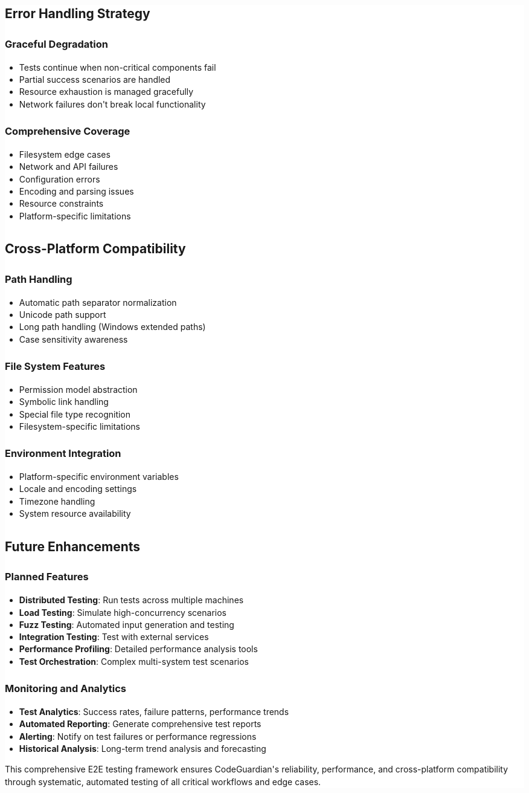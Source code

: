 ## Error Handling Strategy

### Graceful Degradation
- Tests continue when non-critical components fail
- Partial success scenarios are handled
- Resource exhaustion is managed gracefully
- Network failures don't break local functionality

### Comprehensive Coverage
- Filesystem edge cases
- Network and API failures
- Configuration errors
- Encoding and parsing issues
- Resource constraints
- Platform-specific limitations

## Cross-Platform Compatibility

### Path Handling
- Automatic path separator normalization
- Unicode path support
- Long path handling (Windows extended paths)
- Case sensitivity awareness

### File System Features
- Permission model abstraction
- Symbolic link handling
- Special file type recognition
- Filesystem-specific limitations

### Environment Integration
- Platform-specific environment variables
- Locale and encoding settings
- Timezone handling
- System resource availability

## Future Enhancements

### Planned Features
- **Distributed Testing**: Run tests across multiple machines
- **Load Testing**: Simulate high-concurrency scenarios
- **Fuzz Testing**: Automated input generation and testing
- **Integration Testing**: Test with external services
- **Performance Profiling**: Detailed performance analysis tools
- **Test Orchestration**: Complex multi-system test scenarios

### Monitoring and Analytics
- **Test Analytics**: Success rates, failure patterns, performance trends
- **Automated Reporting**: Generate comprehensive test reports
- **Alerting**: Notify on test failures or performance regressions
- **Historical Analysis**: Long-term trend analysis and forecasting

This comprehensive E2E testing framework ensures CodeGuardian's reliability, performance, and cross-platform compatibility through systematic, automated testing of all critical workflows and edge cases.
